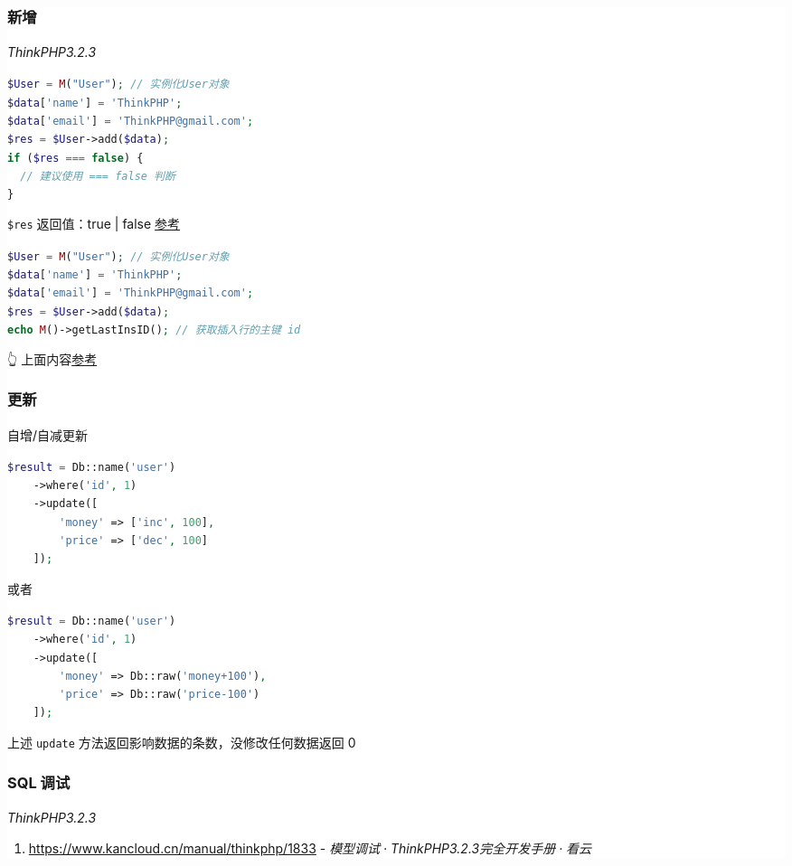 ### 新增

*ThinkPHP3.2.3*

```php
$User = M("User"); // 实例化User对象
$data['name'] = 'ThinkPHP';
$data['email'] = 'ThinkPHP@gmail.com';
$res = $User->add($data);
if ($res === false) {
  // 建议使用 === false 判断
}
```

`$res` 返回值：true | false [参考](https://blog.csdn.net/qq_27930635/article/details/78853908)

```php
$User = M("User"); // 实例化User对象
$data['name'] = 'ThinkPHP';
$data['email'] = 'ThinkPHP@gmail.com';
$res = $User->add($data);
echo M()->getLastInsID(); // 获取插入行的主键 id
```

👆 上面内容[参考](https://blog.csdn.net/SuLinXin/article/details/80515071)

### 更新

自增/自减更新

```php
$result = Db::name('user')
    ->where('id', 1)
    ->update([
        'money' => ['inc', 100],
        'price' => ['dec', 100]
    ]);
```

或者

```php
$result = Db::name('user')
    ->where('id', 1)
    ->update([
        'money' => Db::raw('money+100'),
        'price' => Db::raw('price-100')
    ]);
```

上述 `update` 方法返回影响数据的条数，没修改任何数据返回 0

### SQL 调试

*ThinkPHP3.2.3*

1. https://www.kancloud.cn/manual/thinkphp/1833 - *模型调试 · ThinkPHP3.2.3完全开发手册 · 看云*
